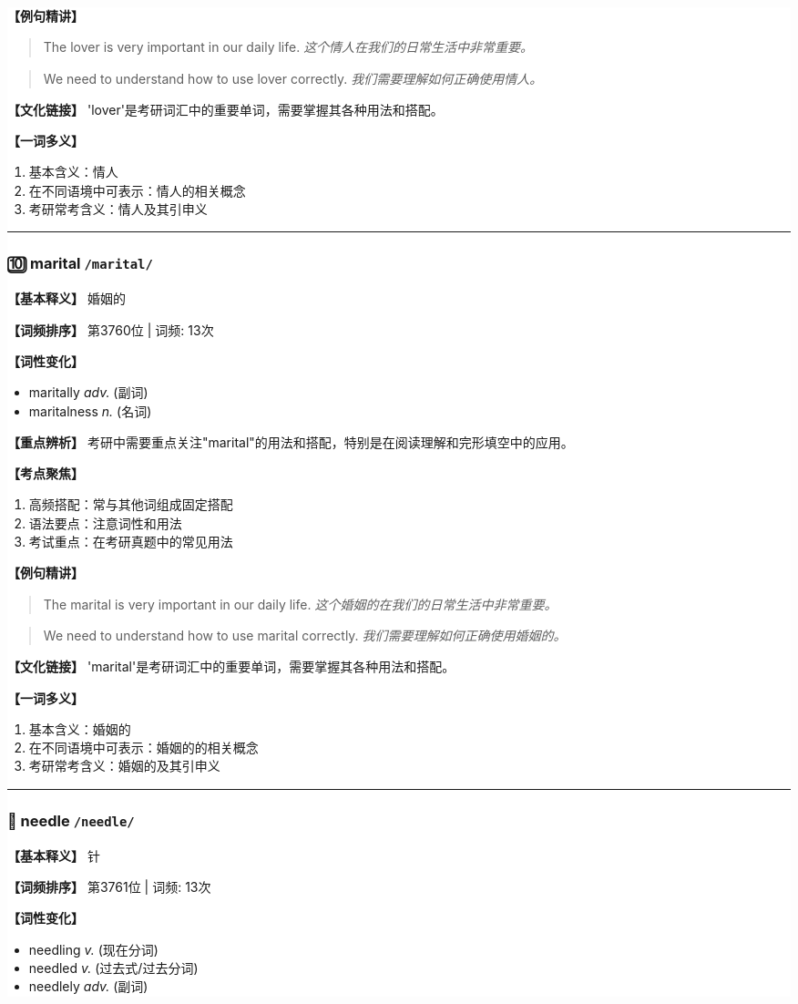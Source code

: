 **【例句精讲】**
> The lover is very important in our daily life.
> *这个情人在我们的日常生活中非常重要。*

> We need to understand how to use lover correctly.
> *我们需要理解如何正确使用情人。*

**【文化链接】**
'lover'是考研词汇中的重要单词，需要掌握其各种用法和搭配。

**【一词多义】**
1. 基本含义：情人
2. 在不同语境中可表示：情人的相关概念
3. 考研常考含义：情人及其引申义

---
### 🔟 marital `/marital/`

**【基本释义】** 婚姻的

**【词频排序】** 第3760位 | 词频: 13次

**【词性变化】**
- maritally *adv.* (副词)
- maritalness *n.* (名词)

**【重点辨析】**
考研中需要重点关注"marital"的用法和搭配，特别是在阅读理解和完形填空中的应用。

**【考点聚焦】**
1. 高频搭配：常与其他词组成固定搭配
2. 语法要点：注意词性和用法
3. 考试重点：在考研真题中的常见用法

**【例句精讲】**
> The marital is very important in our daily life.
> *这个婚姻的在我们的日常生活中非常重要。*

> We need to understand how to use marital correctly.
> *我们需要理解如何正确使用婚姻的。*

**【文化链接】**
'marital'是考研词汇中的重要单词，需要掌握其各种用法和搭配。

**【一词多义】**
1. 基本含义：婚姻的
2. 在不同语境中可表示：婚姻的的相关概念
3. 考研常考含义：婚姻的及其引申义

---
### 🌟 needle `/needle/`

**【基本释义】** 针

**【词频排序】** 第3761位 | 词频: 13次

**【词性变化】**
- needling *v.* (现在分词)
- needled *v.* (过去式/过去分词)
- needlely *adv.* (副词)
